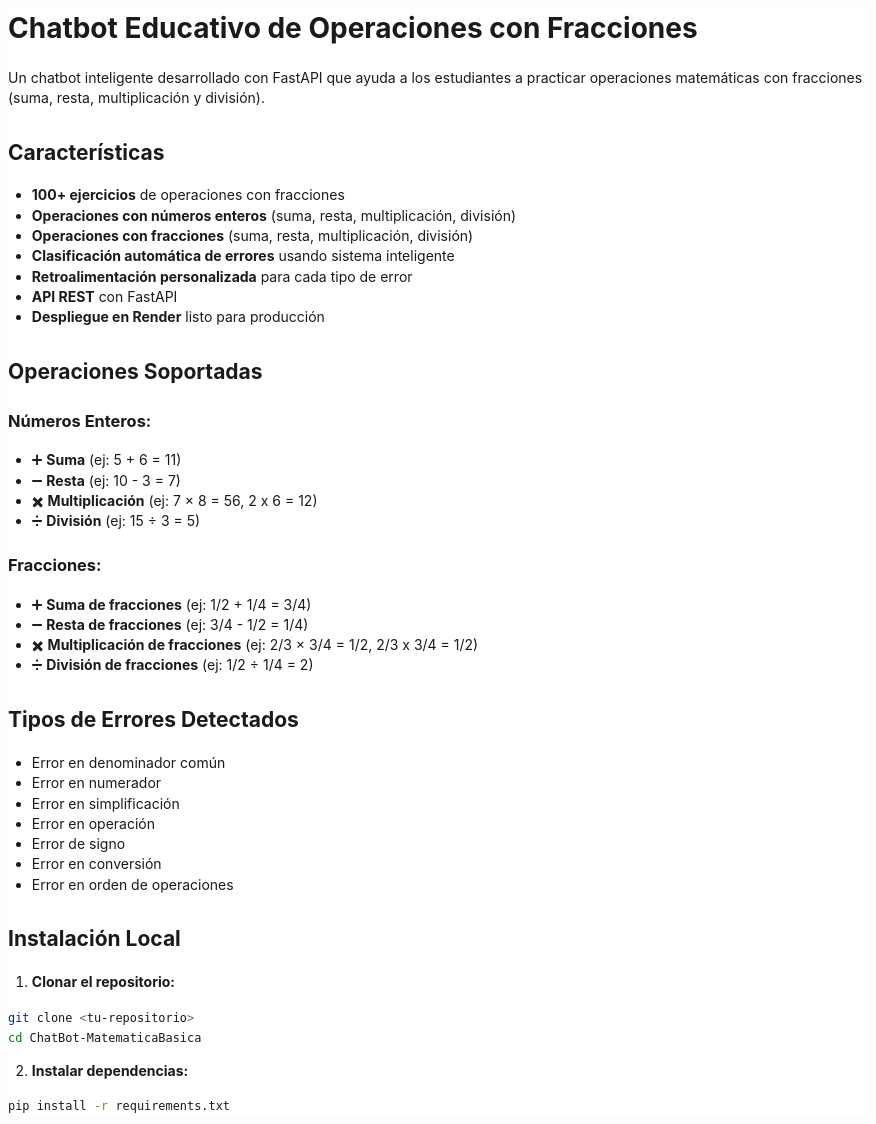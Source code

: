 # Chatbot Educativo de Operaciones con Fracciones

Un chatbot inteligente desarrollado con FastAPI que ayuda a los estudiantes a practicar operaciones matemáticas con fracciones (suma, resta, multiplicación y división).

## Características

- **100+ ejercicios** de operaciones con fracciones
- **Operaciones con números enteros** (suma, resta, multiplicación, división)
- **Operaciones con fracciones** (suma, resta, multiplicación, división)
- **Clasificación automática de errores** usando sistema inteligente
- **Retroalimentación personalizada** para cada tipo de error
- **API REST** con FastAPI
- **Despliegue en Render** listo para producción

## Operaciones Soportadas

### Números Enteros:
- ➕ **Suma** (ej: 5 + 6 = 11)
- ➖ **Resta** (ej: 10 - 3 = 7)
- ✖️ **Multiplicación** (ej: 7 × 8 = 56, 2 x 6 = 12)
- ➗ **División** (ej: 15 ÷ 3 = 5)

### Fracciones:
- ➕ **Suma de fracciones** (ej: 1/2 + 1/4 = 3/4)
- ➖ **Resta de fracciones** (ej: 3/4 - 1/2 = 1/4)
- ✖️ **Multiplicación de fracciones** (ej: 2/3 × 3/4 = 1/2, 2/3 x 3/4 = 1/2)
- ➗ **División de fracciones** (ej: 1/2 ÷ 1/4 = 2)

## Tipos de Errores Detectados

- Error en denominador común
- Error en numerador
- Error en simplificación
- Error en operación
- Error de signo
- Error en conversión
- Error en orden de operaciones

## Instalación Local

1. **Clonar el repositorio:**
```bash
git clone <tu-repositorio>
cd ChatBot-MatematicaBasica
```

2. **Instalar dependencias:**
```bash
pip install -r requirements.txt
```

